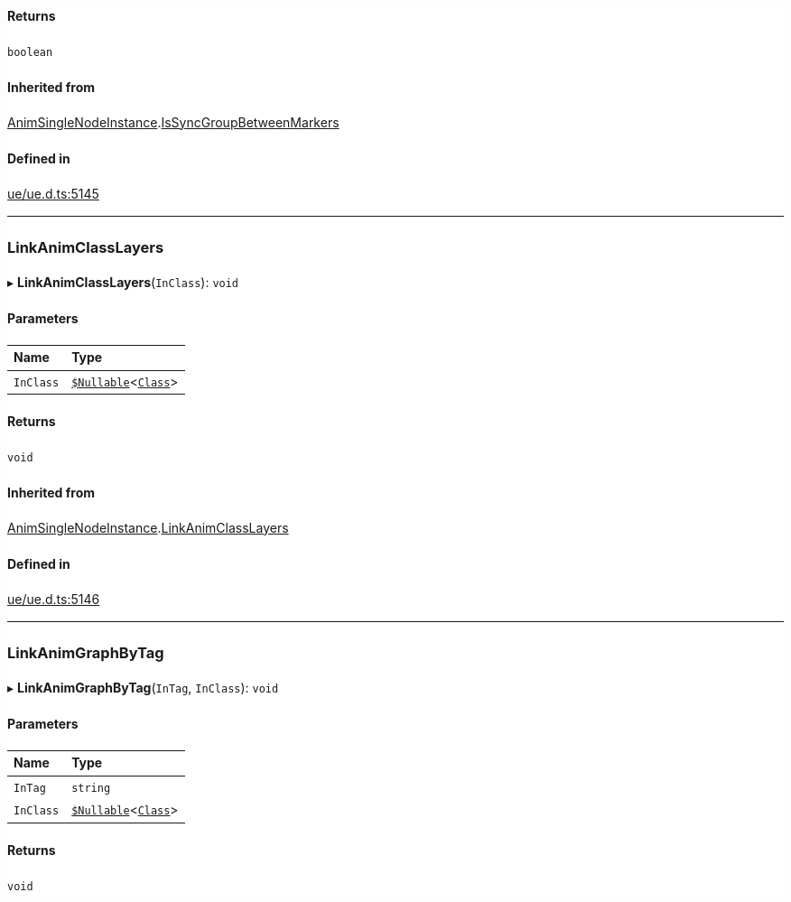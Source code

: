 #### Returns

`boolean`

#### Inherited from

[AnimSingleNodeInstance](ue_ue.AnimSingleNodeInstance.md).[IsSyncGroupBetweenMarkers](ue_ue.AnimSingleNodeInstance.md#issyncgroupbetweenmarkers)

#### Defined in

[ue/ue.d.ts:5145](https://github.com/YugMetaverse/yug_typings/blob/25cad34/ue/ue.d.ts#L5145)

___

### LinkAnimClassLayers

▸ **LinkAnimClassLayers**(`InClass`): `void`

#### Parameters

| Name | Type |
| :------ | :------ |
| `InClass` | [`$Nullable`](../modules/puerts.md#$nullable)<[`Class`](ue_ue.Class.md)\> |

#### Returns

`void`

#### Inherited from

[AnimSingleNodeInstance](ue_ue.AnimSingleNodeInstance.md).[LinkAnimClassLayers](ue_ue.AnimSingleNodeInstance.md#linkanimclasslayers)

#### Defined in

[ue/ue.d.ts:5146](https://github.com/YugMetaverse/yug_typings/blob/25cad34/ue/ue.d.ts#L5146)

___

### LinkAnimGraphByTag

▸ **LinkAnimGraphByTag**(`InTag`, `InClass`): `void`

#### Parameters

| Name | Type |
| :------ | :------ |
| `InTag` | `string` |
| `InClass` | [`$Nullable`](../modules/puerts.md#$nullable)<[`Class`](ue_ue.Class.md)\> |

#### Returns

`void`
